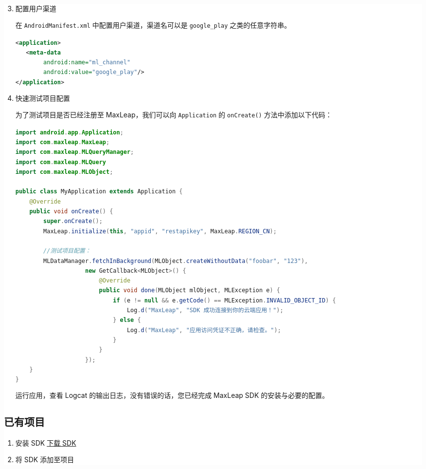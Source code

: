 3. 配置用户渠道

	在 `AndroidManifest.xml` 中配置用户渠道，渠道名可以是 `google_play` 之类的任意字符串。

    ```xml
	<application>
       <meta-data
            android:name="ml_channel"
            android:value="google_play"/>
    </application>
	```

4. 快速测试项目配置

    为了测试项目是否已经注册至 MaxLeap，我们可以向 `Application` 的 `onCreate()` 方法中添加以下代码：

    ```java
    import android.app.Application;
    import com.maxleap.MaxLeap;
    import com.maxleap.MLQueryManager;
    import com.maxleap.MLQuery
    import com.maxleap.MLObject;

    public class MyApplication extends Application {
        @Override
        public void onCreate() {
            super.onCreate();
            MaxLeap.initialize(this, "appid", "restapikey", MaxLeap.REGION_CN);

            //测试项目配置：
            MLDataManager.fetchInBackground(MLObject.createWithoutData("foobar", "123"),
                        new GetCallback<MLObject>() {
                            @Override
                            public void done(MLObject mlObject, MLException e) {
                                if (e != null && e.getCode() == MLException.INVALID_OBJECT_ID) {
                                    Log.d("MaxLeap", "SDK 成功连接到你的云端应用！");
                                } else {
                                    Log.d("MaxLeap", "应用访问凭证不正确，请检查。");
                                }
                            }
                        });
        }
    }
    ```

    
    运行应用，查看 Logcat 的输出日志，没有错误的话，您已经完成 MaxLeap SDK 的安装与必要的配置。


## 已有项目

1. 安装 SDK
	[下载 SDK](https://cscdn.maxleap.cn/2.0/download/NTdhM2ZiZGIxNjllN2QwMDAxNjBhZGM0/zcf-3177b3f8-d92a-4350-a6ce-4805cfae5efe.zip)

2. 将 SDK 添加至项目
